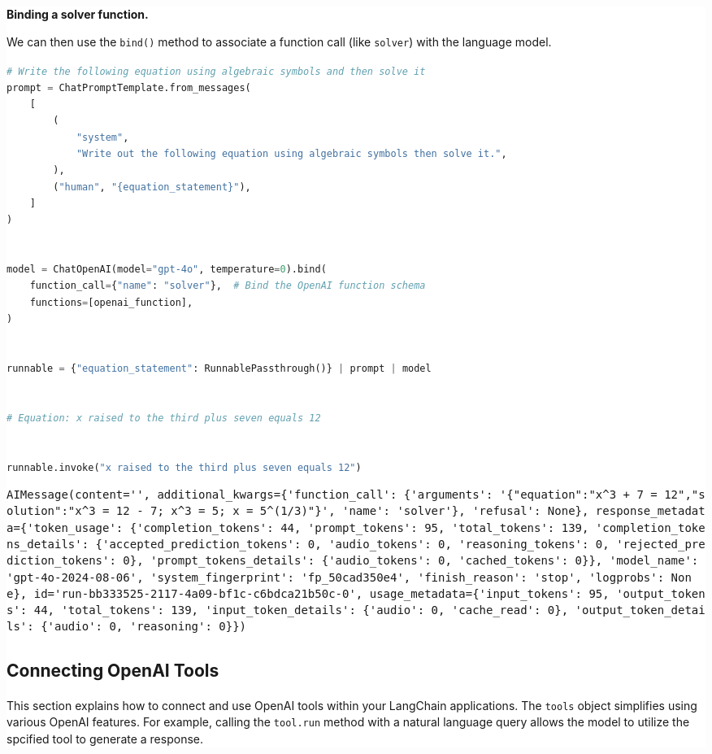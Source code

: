 **Binding a solver function.**

We can then use the `bind()` method to associate a function call (like `solver`) with the language model.

```python
# Write the following equation using algebraic symbols and then solve it
prompt = ChatPromptTemplate.from_messages(
    [
        (
            "system",
            "Write out the following equation using algebraic symbols then solve it.",
        ),
        ("human", "{equation_statement}"),
    ]
)


model = ChatOpenAI(model="gpt-4o", temperature=0).bind(
    function_call={"name": "solver"},  # Bind the OpenAI function schema
    functions=[openai_function],
)


runnable = {"equation_statement": RunnablePassthrough()} | prompt | model


# Equation: x raised to the third plus seven equals 12


runnable.invoke("x raised to the third plus seven equals 12")
```




<pre class="custom">AIMessage(content='', additional_kwargs={'function_call': {'arguments': '{"equation":"x^3 + 7 = 12","solution":"x^3 = 12 - 7; x^3 = 5; x = 5^(1/3)"}', 'name': 'solver'}, 'refusal': None}, response_metadata={'token_usage': {'completion_tokens': 44, 'prompt_tokens': 95, 'total_tokens': 139, 'completion_tokens_details': {'accepted_prediction_tokens': 0, 'audio_tokens': 0, 'reasoning_tokens': 0, 'rejected_prediction_tokens': 0}, 'prompt_tokens_details': {'audio_tokens': 0, 'cached_tokens': 0}}, 'model_name': 'gpt-4o-2024-08-06', 'system_fingerprint': 'fp_50cad350e4', 'finish_reason': 'stop', 'logprobs': None}, id='run-bb333525-2117-4a09-bf1c-c6bdca21b50c-0', usage_metadata={'input_tokens': 95, 'output_tokens': 44, 'total_tokens': 139, 'input_token_details': {'audio': 0, 'cache_read': 0}, 'output_token_details': {'audio': 0, 'reasoning': 0}})</pre>



## Connecting OpenAI Tools

This section explains how to connect and use OpenAI tools within your LangChain applications.
The `tools` object simplifies using various OpenAI features.
For example, calling the `tool.run` method with a natural language query allows the model to utilize the spcified tool to generate a response.

